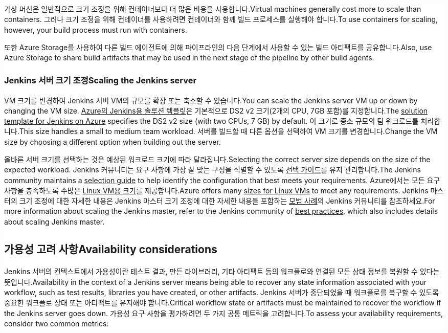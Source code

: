 <span data-ttu-id="22d83-192">가상 머신은 일반적으로 크기 조정을 위해 컨테이너보다 더 많은 비용을 사용합니다.</span><span class="sxs-lookup"><span data-stu-id="22d83-192">Virtual machines generally cost more to scale than containers.</span></span> <span data-ttu-id="22d83-193">그러나 크기 조정을 위해 컨테이너를 사용하려면 컨테이너와 함께 빌드 프로세스를 실행해야 합니다.</span><span class="sxs-lookup"><span data-stu-id="22d83-193">To use containers for scaling, however, your build process must run with containers.</span></span>

<span data-ttu-id="22d83-194">또한 Azure Storage를 사용하여 다른 빌드 에이전트에 의해 파이프라인의 다음 단계에서 사용할 수 있는 빌드 아티팩트를 공유합니다.</span><span class="sxs-lookup"><span data-stu-id="22d83-194">Also, use Azure Storage to share build artifacts that may be used in the next stage of the pipeline by other build agents.</span></span>

### <a name="scaling-the-jenkins-server"></a><span data-ttu-id="22d83-195">Jenkins 서버 크기 조정</span><span class="sxs-lookup"><span data-stu-id="22d83-195">Scaling the Jenkins server</span></span>

<span data-ttu-id="22d83-196">VM 크기를 변경하여 Jenkins 서버 VM의 규모를 확장 또는 축소할 수 있습니다.</span><span class="sxs-lookup"><span data-stu-id="22d83-196">You can scale the Jenkins server VM up or down by changing the VM size.</span></span> <span data-ttu-id="22d83-197">[Azure의 Jenkins용 솔루션 템플릿][azure-market]은 기본적으로 DS2 v2 크기(2개의 CPU, 7GB 포함)를 지정합니다.</span><span class="sxs-lookup"><span data-stu-id="22d83-197">The [solution template for Jenkins on Azure][azure-market] specifies the DS2 v2 size (with two CPUs, 7 GB) by default.</span></span> <span data-ttu-id="22d83-198">이 크기로 중소 규모의 팀 워크로드를 처리합니다.</span><span class="sxs-lookup"><span data-stu-id="22d83-198">This size handles a small to medium team workload.</span></span> <span data-ttu-id="22d83-199">서버를 빌드할 때 다른 옵션을 선택하여 VM 크기를 변경합니다.</span><span class="sxs-lookup"><span data-stu-id="22d83-199">Change the VM size by choosing a different option when building out the server.</span></span>

<span data-ttu-id="22d83-200">올바른 서버 크기를 선택하는 것은 예상된 워크로드 크기에 따라 달라집니다.</span><span class="sxs-lookup"><span data-stu-id="22d83-200">Selecting the correct server size depends on the size of the expected workload.</span></span> <span data-ttu-id="22d83-201">Jenkins 커뮤니티는 요구 사항에 가장 잘 맞는 구성을 식별할 수 있도록 [선택 가이드][selection-guide]를 유지 관리합니다.</span><span class="sxs-lookup"><span data-stu-id="22d83-201">The Jenkins community maintains a [selection guide][selection-guide] to help identify the configuration that best meets your requirements.</span></span> <span data-ttu-id="22d83-202">Azure에서는 모든 요구 사항을 충족하도록 수많은 [Linux VM용 크기][sizes-linux]를 제공합니다.</span><span class="sxs-lookup"><span data-stu-id="22d83-202">Azure offers many [sizes for Linux VMs][sizes-linux] to meet any requirements.</span></span> <span data-ttu-id="22d83-203">Jenkins 마스터의 크기 조정에 대한 자세한 내용은 Jenkins 마스터 크기 조정에 대한 자세한 내용을 포함하는 [모범 사례][best-practices]의 Jenkins 커뮤니티를 참조하세요.</span><span class="sxs-lookup"><span data-stu-id="22d83-203">For more information about scaling the Jenkins master, refer to the Jenkins community of [best practices][best-practices], which also includes details about scaling Jenkins master.</span></span>

## <a name="availability-considerations"></a><span data-ttu-id="22d83-204">가용성 고려 사항</span><span class="sxs-lookup"><span data-stu-id="22d83-204">Availability considerations</span></span>

<span data-ttu-id="22d83-205">Jenkins 서버의 컨텍스트에서 가용성이란 테스트 결과, 만든 라이브러리, 기타 아티팩트 등의 워크플로와 연결된 모든 상태 정보를 복원할 수 있다는 뜻입니다.</span><span class="sxs-lookup"><span data-stu-id="22d83-205">Availability in the context of a Jenkins server means being able to recover any state information associated with your workflow, such as test results, libraries you have created, or other artifacts.</span></span> <span data-ttu-id="22d83-206">Jenkins 서버가 중단되었을 때 워크플로를 복구할 수 있도록 중요한 워크플로 상태 또는 아티팩트를 유지해야 합니다.</span><span class="sxs-lookup"><span data-stu-id="22d83-206">Critical workflow state or artifacts must be maintained to recover the workflow if the Jenkins server goes down.</span></span> <span data-ttu-id="22d83-207">가용성 요구 사항을 평가하려면 두 가지 공통 메트릭을 고려합니다.</span><span class="sxs-lookup"><span data-stu-id="22d83-207">To assess your availability requirements, consider two common metrics:</span></span>


[acs]: https://aka.ms/azjenkinsacs
[ad-sp]: /azure/active-directory/develop/active-directory-integrating-applications
[app-service]: https://plugins.jenkins.io/azure-app-service
[azure-ad]: /azure/active-directory/
[azure-market]: https://azuremarketplace.microsoft.com/marketplace/apps/azure-oss.jenkins?tab=Overview
[best-practices]: https://jenkins.io/doc/book/architecting-for-scale/
[blob]: /azure/storage/common/storage-java-jenkins-continuous-integration-solution
[configure-azure-ad]: https://plugins.jenkins.io/azure-ad
[configure-agent]: https://plugins.jenkins.io/azure-vm-agents
[configure-credential]: https://plugins.jenkins.io/azure-credentials
[configure-storage]: https://plugins.jenkins.io/windows-azure-storage
[container-agents]: https://aka.ms/azcontaineragent
[create-jenkins]: /azure/jenkins/install-jenkins-solution-template
[create-metric]: /azure/monitoring-and-diagnostics/insights-alerts-portal
[disaster]: https://github.com/Azure/jenkins/tree/master/disaster_recovery
[functions]: https://aka.ms/azjenkinsfunctions
[index]: https://plugins.jenkins.io
[jenkins-best]: https://wiki.jenkins.io/display/JENKINS/Jenkins+Best+Practices
[jenkins-on-azure]: /azure/jenkins/
[key-vault]: /azure/key-vault/
[managed-disk]: /azure/virtual-machines/linux/managed-disks-overview
[matrix]: https://plugins.jenkins.io/matrix-auth
[monitor]: /azure/monitoring-and-diagnostics/
[monitoring-diag]: /azure/architecture/best-practices/monitoring
[multi-master]: https://jenkins.io/doc/book/architecting-for-scale/
[nginx]: https://www.digitalocean.com/community/tutorials/how-to-create-an-ssl-certificate-on-nginx-for-ubuntu-14-04
[nsg]: /azure/virtual-network/virtual-networks-nsg
[quick-start]: /azure/security-center/security-center-get-started
[port443]: /azure/virtual-machines/windows/nsg-quickstart-portal
[premium]: /azure/virtual-machines/linux/premium-storage
[rbac]: /azure/active-directory/role-based-access-control-what-is
[rg]: /azure/azure-resource-manager/resource-group-overview
[scale]: https://jenkins.io/doc/book/architecting-for-scale/
[scale-agent]: /azure/jenkins/jenkins-azure-vm-agents
[selection-guide]: https://jenkins.io/doc/book/hardware-recommendations/
[service-principal]: /azure/active-directory/develop/active-directory-application-objects
[secure-jenkins]: https://jenkins.io/blog/2017/04/20/secure-jenkins-on-azure/
[security-center]: /azure/security-center/security-center-intro
[sizes-linux]: /azure/virtual-machines/linux/sizes?toc=%2fazure%2fvirtual-machines%2flinux%2ftoc.json
[solution]: https://azure.microsoft.com/blog/announcing-the-solution-template-for-jenkins-on-azure/
[sla]: https://azure.microsoft.com/support/legal/sla/virtual-machines/
[storage-plugin]: https://wiki.jenkins.io/display/JENKINS/Windows+Azure+Storage+Plugin
[subnet]: /azure/virtual-network/virtual-network-manage-subnet
[vm-agent]: https://wiki.jenkins.io/display/JENKINS/Azure+VM+Agents+plugin
[vnet]: /azure/virtual-network/virtual-networks-overview
[0]: ./media/architecture-jenkins.png